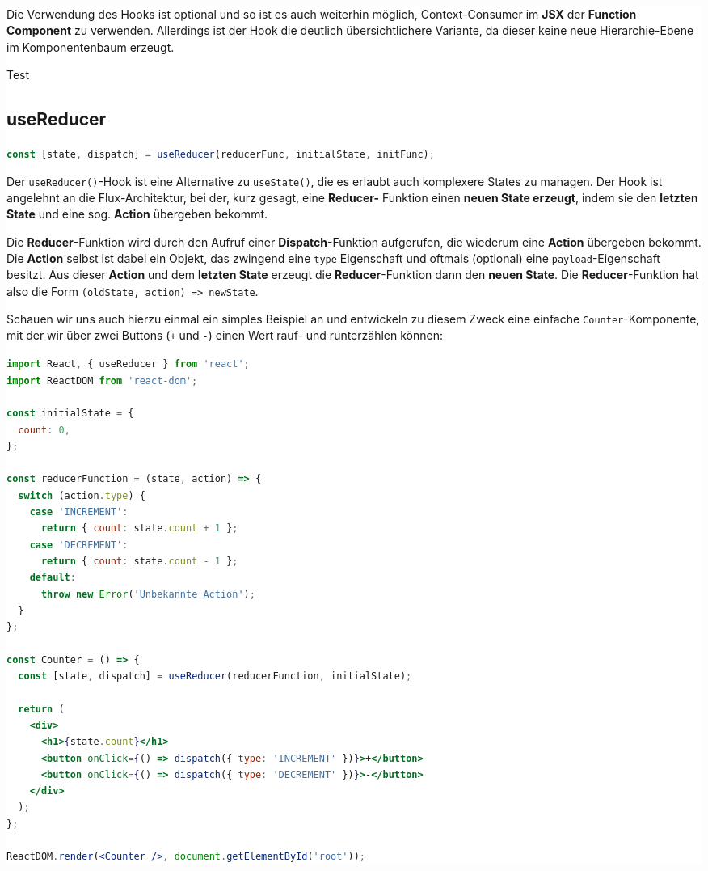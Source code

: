 Die Verwendung des Hooks ist optional und so ist es auch weiterhin möglich, Context-Consumer im **JSX** der **Function Component** zu verwenden. Allerdings ist der Hook die deutlich übersichtlichere Variante, da dieser keine neue Hierarchie-Ebene im Komponentenbaum erzeugt.

<div class="force-break-before"></div>

Test

## useReducer

```javascript
const [state, dispatch] = useReducer(reducerFunc, initialState, initFunc);
```

Der `useReducer()`-Hook ist eine Alternative zu `useState()`, die es erlaubt auch komplexere States zu managen. Der Hook ist angelehnt an die Flux-Architektur, bei der, kurz gesagt, eine **Reducer-** Funktion einen **neuen State erzeugt**, indem sie den **letzten State** und eine sog. **Action** übergeben bekommt.

Die **Reducer**-Funktion wird durch den Aufruf einer **Dispatch**-Funktion aufgerufen, die wiederum eine **Action** übergeben bekommt. Die **Action** selbst ist dabei ein Objekt, das zwingend eine `type` Eigenschaft und oftmals \(optional\) eine `payload`-Eigenschaft besitzt. Aus dieser **Action** und dem **letzten State** erzeugt die **Reducer**-Funktion dann den **neuen State**. Die **Reducer**-Funktion hat also die Form `(oldState, action) => newState`.

Schauen wir uns auch hierzu einmal ein simples Beispiel an und entwickeln zu diesem Zweck eine einfache `Counter`-Komponente, mit der wir über zwei Buttons \(`+` und `-`\) einen Wert rauf- und runterzählen können:

```jsx
import React, { useReducer } from 'react';
import ReactDOM from 'react-dom';

const initialState = {
  count: 0,
};

const reducerFunction = (state, action) => {
  switch (action.type) {
    case 'INCREMENT':
      return { count: state.count + 1 };
    case 'DECREMENT':
      return { count: state.count - 1 };
    default:
      throw new Error('Unbekannte Action');
  }
};

const Counter = () => {
  const [state, dispatch] = useReducer(reducerFunction, initialState);

  return (
    <div>
      <h1>{state.count}</h1>
      <button onClick={() => dispatch({ type: 'INCREMENT' })}>+</button>
      <button onClick={() => dispatch({ type: 'DECREMENT' })}>-</button>
    </div>
  );
};

ReactDOM.render(<Counter />, document.getElementById('root'));
```
